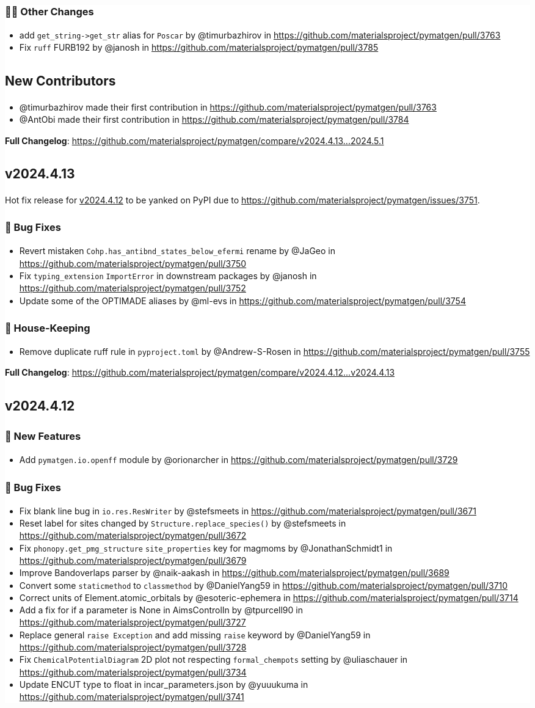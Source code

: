 ### 🤷‍♂️ Other Changes

* add `get_string->get_str` alias for `Poscar` by @timurbazhirov in https://github.com/materialsproject/pymatgen/pull/3763
* Fix `ruff` FURB192 by @janosh in https://github.com/materialsproject/pymatgen/pull/3785

## New Contributors

* @timurbazhirov made their first contribution in https://github.com/materialsproject/pymatgen/pull/3763
* @AntObi made their first contribution in https://github.com/materialsproject/pymatgen/pull/3784

**Full Changelog**: https://github.com/materialsproject/pymatgen/compare/v2024.4.13...2024.5.1

## v2024.4.13

Hot fix release for [v2024.4.12](#v2024412) to be yanked on PyPI due to https://github.com/materialsproject/pymatgen/issues/3751.

### 🐛 Bug Fixes

* Revert mistaken `Cohp.has_antibnd_states_below_efermi` rename by @JaGeo in https://github.com/materialsproject/pymatgen/pull/3750
* Fix `typing_extension` `ImportError` in downstream packages by @janosh in https://github.com/materialsproject/pymatgen/pull/3752
* Update some of the OPTIMADE aliases by @ml-evs in https://github.com/materialsproject/pymatgen/pull/3754

### 🧹 House-Keeping

* Remove duplicate ruff rule in `pyproject.toml` by @Andrew-S-Rosen in https://github.com/materialsproject/pymatgen/pull/3755

**Full Changelog**: https://github.com/materialsproject/pymatgen/compare/v2024.4.12...v2024.4.13

## v2024.4.12

### 🎉 New Features

* Add `pymatgen.io.openff` module by @orionarcher in https://github.com/materialsproject/pymatgen/pull/3729

### 🐛 Bug Fixes

* Fix blank line bug in `io.res.ResWriter` by @stefsmeets in https://github.com/materialsproject/pymatgen/pull/3671
* Reset label for sites changed by `Structure.replace_species()` by @stefsmeets in https://github.com/materialsproject/pymatgen/pull/3672
* Fix `phonopy.get_pmg_structure` `site_properties` key for magmoms by @JonathanSchmidt1 in https://github.com/materialsproject/pymatgen/pull/3679
* Improve Bandoverlaps parser by @naik-aakash in https://github.com/materialsproject/pymatgen/pull/3689
* Convert some `staticmethod` to `classmethod` by @DanielYang59 in https://github.com/materialsproject/pymatgen/pull/3710
* Correct units of Element.atomic_orbitals by @esoteric-ephemera in https://github.com/materialsproject/pymatgen/pull/3714
* Add a fix for if a parameter is None in AimsControlIn by @tpurcell90 in https://github.com/materialsproject/pymatgen/pull/3727
* Replace general `raise Exception` and add missing `raise` keyword by @DanielYang59 in https://github.com/materialsproject/pymatgen/pull/3728
* Fix `ChemicalPotentialDiagram` 2D plot not respecting `formal_chempots` setting by @uliaschauer in https://github.com/materialsproject/pymatgen/pull/3734
* Update ENCUT type to float in  incar_parameters.json by @yuuukuma in https://github.com/materialsproject/pymatgen/pull/3741
